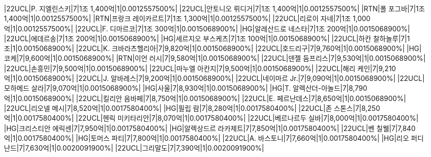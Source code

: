 |22UCL|P. 지엘린스키|7|1조 1,400억|1|0.0012557500%|
|22UCL|안토니오 뤼디거|7|1조 1,400억|1|0.0012557500%|
|RTN|폴 포그바|7|1조 1,400억|1|0.0012557500%|
|RTN|프랑크 레이카르트|7|1조 1,300억|1|0.0012557500%|
|22UCL|리로이 자네|7|1조 1,000억|1|0.0012557500%|
|22UCL|F. 디마르코|7|1조 300억|1|0.0015068900%|
|HG|알레산드로 네스타|7|1조 200억|1|0.0015068900%|
|22UCL|에데르송|7|1조 200억|1|0.0015068900%|
|HG|세르지오 부스케츠|7|1조 100억|1|0.0015068900%|
|22UCL|하칸 찰하놀루|7|1조|1|0.0015068900%|
|22UCL|K. 크바라츠헬리아|7|9,820억|1|0.0015068900%|
|22UCL|호드리구|7|9,760억|1|0.0015068900%|
|HG|코케|7|9,600억|1|0.0015068900%|
|RTN|이언 러시|7|9,580억|1|0.0015068900%|
|22UCL|덴젤 둠프리스|7|9,530억|1|0.0015068900%|
|22UCL|손흥민|7|9,500억|1|0.0015068900%|
|22UCL|마누엘 아칸지|7|9,500억|1|0.0015068900%|
|22UCL|해리 케인|7|9,210억|1|0.0015068900%|
|22UCL|J. 알바레스|7|9,200억|1|0.0015068900%|
|22UCL|네이마르 Jr.|7|9,090억|1|0.0015068900%|
|22UCL|모하메드 살라|7|9,070억|1|0.0015068900%|
|HG|사울|7|8,930억|1|0.0015068900%|
|HG|T. 알렉산더-아놀드|7|8,790억|1|0.0015068900%|
|22UCL|킬리안 음바페|7|8,750억|1|0.0015068900%|
|22UCL|E. 페르난데스|7|8,650억|1|0.0015068900%|
|22UCL|리오넬 메시|7|8,520억|1|0.0017580400%|
|HG|필립 람|7|8,280억|1|0.0017580400%|
|22UCL|존 스톤스|7|8,250억|1|0.0017580400%|
|22UCL|헨릭 미키타리안|7|8,070억|1|0.0017580400%|
|22UCL|베르나르두 실바|7|8,000억|1|0.0017580400%|
|HG|크리스티안 에릭센|7|7,950억|1|0.0017580400%|
|HG|알렉상드르 라카제트|7|7,850억|1|0.0017580400%|
|22UCL|벤 칠웰|7|7,840억|1|0.0017580400%|
|HG|토머스 파티|7|7,800억|1|0.0017580400%|
|22UCL|A. 바스토니|7|7,660억|1|0.0017580400%|
|HG|리오 퍼디난드|7|7,630억|1|0.0020091900%|
|22UCL|그리말도|7|7,390억|1|0.0020091900%|
